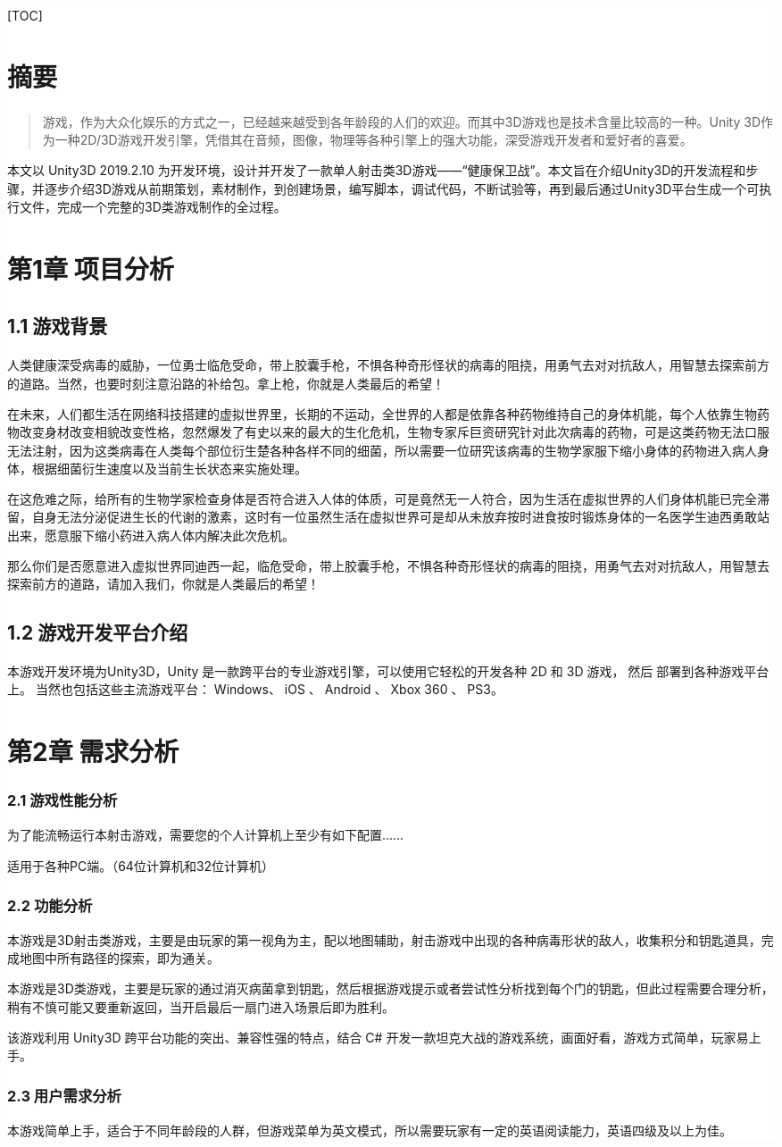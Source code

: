 

[TOC]



# 摘要

> 游戏，作为大众化娱乐的方式之一，已经越来越受到各年龄段的人们的欢迎。而其中3D游戏也是技术含量比较高的一种。Unity 3D作为一种2D/3D游戏开发引擎，凭借其在音频，图像，物理等各种引擎上的强大功能，深受游戏开发者和爱好者的喜爱。

本文以 Unity3D 2019.2.10 为开发环境，设计并开发了一款单人射击类3D游戏——“健康保卫战”。本文旨在介绍Unity3D的开发流程和步骤，并逐步介绍3D游戏从前期策划，素材制作，到创建场景，编写脚本，调试代码，不断试验等，再到最后通过Unity3D平台生成一个可执行文件，完成一个完整的3D类游戏制作的全过程。

# 第1章 项目分析

## 1.1 游戏背景

人类健康深受病毒的威胁，一位勇士临危受命，带上胶囊手枪，不惧各种奇形怪状的病毒的阻挠，用勇气去对对抗敌人，用智慧去探索前方的道路。当然，也要时刻注意沿路的补给包。拿上枪，你就是人类最后的希望！

 在未来，人们都生活在网络科技搭建的虚拟世界里，长期的不运动，全世界的人都是依靠各种药物维持自己的身体机能，每个人依靠生物药物改变身材改变相貌改变性格，忽然爆发了有史以来的最大的生化危机，生物专家斥巨资研究针对此次病毒的药物，可是这类药物无法口服无法注射，因为这类病毒在人类每个部位衍生楚各种各样不同的细菌，所以需要一位研究该病毒的生物学家服下缩小身体的药物进入病人身体，根据细菌衍生速度以及当前生长状态来实施处理。

在这危难之际，给所有的生物学家检查身体是否符合进入人体的体质，可是竟然无一人符合，因为生活在虚拟世界的人们身体机能已完全滞留，自身无法分泌促进生长的代谢的激素，这时有一位虽然生活在虚拟世界可是却从未放弃按时进食按时锻炼身体的一名医学生迪西勇敢站出来，愿意服下缩小药进入病人体内解决此次危机。

那么你们是否愿意进入虚拟世界同迪西一起，临危受命，带上胶囊手枪，不惧各种奇形怪状的病毒的阻挠，用勇气去对对抗敌人，用智慧去探索前方的道路，请加入我们，你就是人类最后的希望！

## 1.2 游戏开发平台介绍

本游戏开发环境为Unity3D，Unity 是一款跨平台的专业游戏引擎，可以使用它轻松的开发各种 2D 和 3D 游戏， 然后 部署到各种游戏平台上。 当然也包括这些主流游戏平台： Windows、 iOS 、 Android 、 Xbox 360 、 PS3。 

# 第2章 需求分析

### 2.1 游戏性能分析

为了能流畅运行本射击游戏，需要您的个人计算机上至少有如下配置……

 适用于各种PC端。（64位计算机和32位计算机）

### 2.2 功能分析

本游戏是3D射击类游戏，主要是由玩家的第一视角为主，配以地图辅助，射击游戏中出现的各种病毒形状的敌人，收集积分和钥匙道具，完成地图中所有路径的探索，即为通关。

本游戏是3D类游戏，主要是玩家的通过消灭病菌拿到钥匙，然后根据游戏提示或者尝试性分析找到每个门的钥匙，但此过程需要合理分析，稍有不慎可能又要重新返回，当开启最后一扇门进入场景后即为胜利。

该游戏利用 Unity3D 跨平台功能的突出、兼容性强的特点，结合 C# 开发一款坦克大战的游戏系统，画面好看，游戏方式简单，玩家易上手。

### 2.3 用户需求分析

本游戏简单上手，适合于不同年龄段的人群，但游戏菜单为英文模式，所以需要玩家有一定的英语阅读能力，英语四级及以上为佳。
